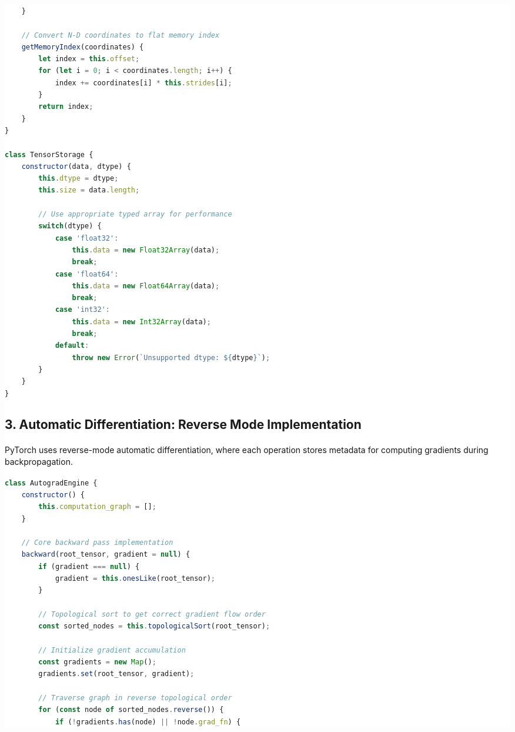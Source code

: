 ```javascript
    }
    
    // Convert N-D coordinates to flat memory index
    getMemoryIndex(coordinates) {
        let index = this.offset;
        for (let i = 0; i < coordinates.length; i++) {
            index += coordinates[i] * this.strides[i];
        }
        return index;
    }
}

class TensorStorage {
    constructor(data, dtype) {
        this.dtype = dtype;
        this.size = data.length;
        
        // Use appropriate typed array for performance
        switch(dtype) {
            case 'float32':
                this.data = new Float32Array(data);
                break;
            case 'float64':
                this.data = new Float64Array(data);
                break;
            case 'int32':
                this.data = new Int32Array(data);
                break;
            default:
                throw new Error(`Unsupported dtype: ${dtype}`);
        }
    }
}
```

## 3. Automatic Differentiation: Reverse Mode Implementation

PyTorch uses reverse-mode automatic differentiation, where each operation stores metadata for computing gradients during backpropagation.

```javascript
class AutogradEngine {
    constructor() {
        this.computation_graph = [];
    }
    
    // Core backward pass implementation
    backward(root_tensor, gradient = null) {
        if (gradient === null) {
            gradient = this.onesLike(root_tensor);
        }
        
        // Topological sort to get correct gradient flow order
        const sorted_nodes = this.topologicalSort(root_tensor);
        
        // Initialize gradient accumulation
        const gradients = new Map();
        gradients.set(root_tensor, gradient);
        
        // Traverse graph in reverse topological order
        for (const node of sorted_nodes.reverse()) {
            if (!gradients.has(node) || !node.grad_fn) {
```